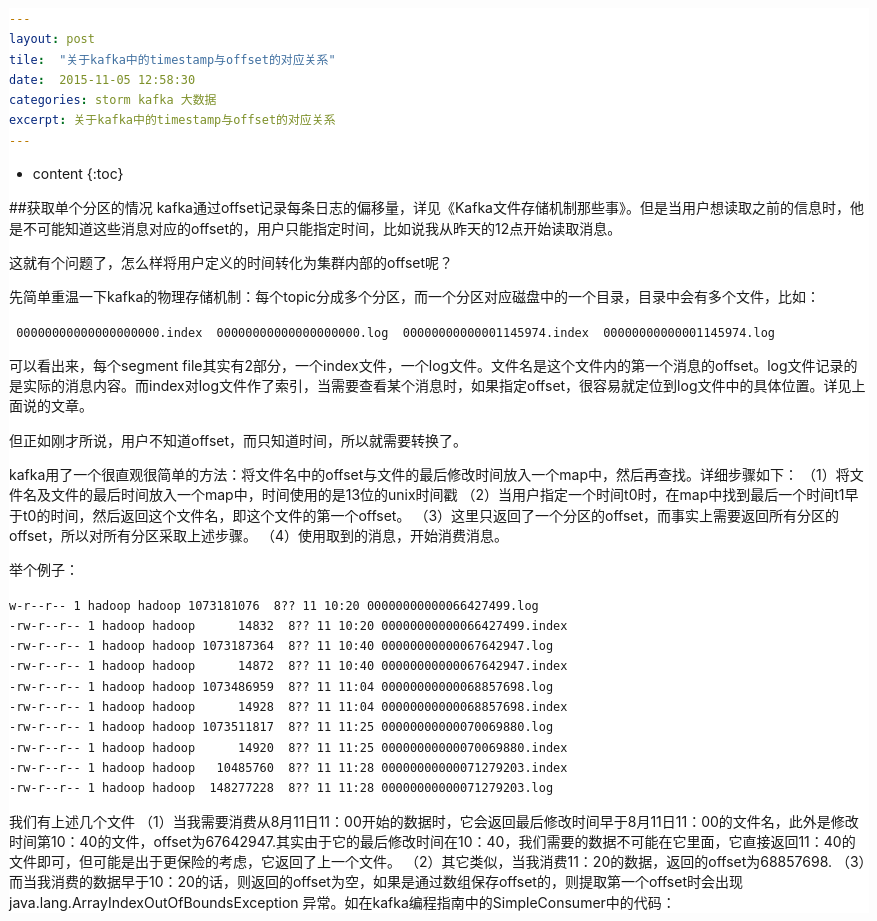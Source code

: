 ```yaml
---
layout: post
tile:  "关于kafka中的timestamp与offset的对应关系"
date:  2015-11-05 12:58:30
categories: storm kafka 大数据 
excerpt: 关于kafka中的timestamp与offset的对应关系
---
```


* content
{:toc}




##获取单个分区的情况
kafka通过offset记录每条日志的偏移量，详见《Kafka文件存储机制那些事》。但是当用户想读取之前的信息时，他是不可能知道这些消息对应的offset的，用户只能指定时间，比如说我从昨天的12点开始读取消息。

这就有个问题了，怎么样将用户定义的时间转化为集群内部的offset呢？


先简单重温一下kafka的物理存储机制：每个topic分成多个分区，而一个分区对应磁盘中的一个目录，目录中会有多个文件，比如：

     00000000000000000000.index  00000000000000000000.log  00000000000001145974.index  00000000000001145974.log
     
可以看出来，每个segment file其实有2部分，一个index文件，一个log文件。文件名是这个文件内的第一个消息的offset。log文件记录的是实际的消息内容。而index对log文件作了索引，当需要查看某个消息时，如果指定offset，很容易就定位到log文件中的具体位置。详见上面说的文章。

但正如刚才所说，用户不知道offset，而只知道时间，所以就需要转换了。

kafka用了一个很直观很简单的方法：将文件名中的offset与文件的最后修改时间放入一个map中，然后再查找。详细步骤如下：
（1）将文件名及文件的最后时间放入一个map中，时间使用的是13位的unix时间戳
（2）当用户指定一个时间t0时，在map中找到最后一个时间t1早于t0的时间，然后返回这个文件名，即这个文件的第一个offset。
（3）这里只返回了一个分区的offset，而事实上需要返回所有分区的offset，所以对所有分区采取上述步骤。
（4）使用取到的消息，开始消费消息。

举个例子：
		
	w-r--r-- 1 hadoop hadoop 1073181076  8?? 11 10:20 00000000000066427499.log
	-rw-r--r-- 1 hadoop hadoop      14832  8?? 11 10:20 00000000000066427499.index
	-rw-r--r-- 1 hadoop hadoop 1073187364  8?? 11 10:40 00000000000067642947.log
	-rw-r--r-- 1 hadoop hadoop      14872  8?? 11 10:40 00000000000067642947.index
	-rw-r--r-- 1 hadoop hadoop 1073486959  8?? 11 11:04 00000000000068857698.log
	-rw-r--r-- 1 hadoop hadoop      14928  8?? 11 11:04 00000000000068857698.index
	-rw-r--r-- 1 hadoop hadoop 1073511817  8?? 11 11:25 00000000000070069880.log
	-rw-r--r-- 1 hadoop hadoop      14920  8?? 11 11:25 00000000000070069880.index
	-rw-r--r-- 1 hadoop hadoop   10485760  8?? 11 11:28 00000000000071279203.index
	-rw-r--r-- 1 hadoop hadoop  148277228  8?? 11 11:28 00000000000071279203.log


我们有上述几个文件
（1）当我需要消费从8月11日11：00开始的数据时，它会返回最后修改时间早于8月11日11：00的文件名，此外是修改时间第10：40的文件，offset为67642947.其实由于它的最后修改时间在10：40，我们需要的数据不可能在它里面，它直接返回11：40的文件即可，但可能是出于更保险的考虑，它返回了上一个文件。
（2）其它类似，当我消费11：20的数据，返回的offset为68857698.
（3）而当我消费的数据早于10：20的话，则返回的offset为空，如果是通过数组保存offset的，则提取第一个offset时会出现 java.lang.ArrayIndexOutOfBoundsException 异常。如在kafka编程指南中的SimpleConsumer中的代码：
